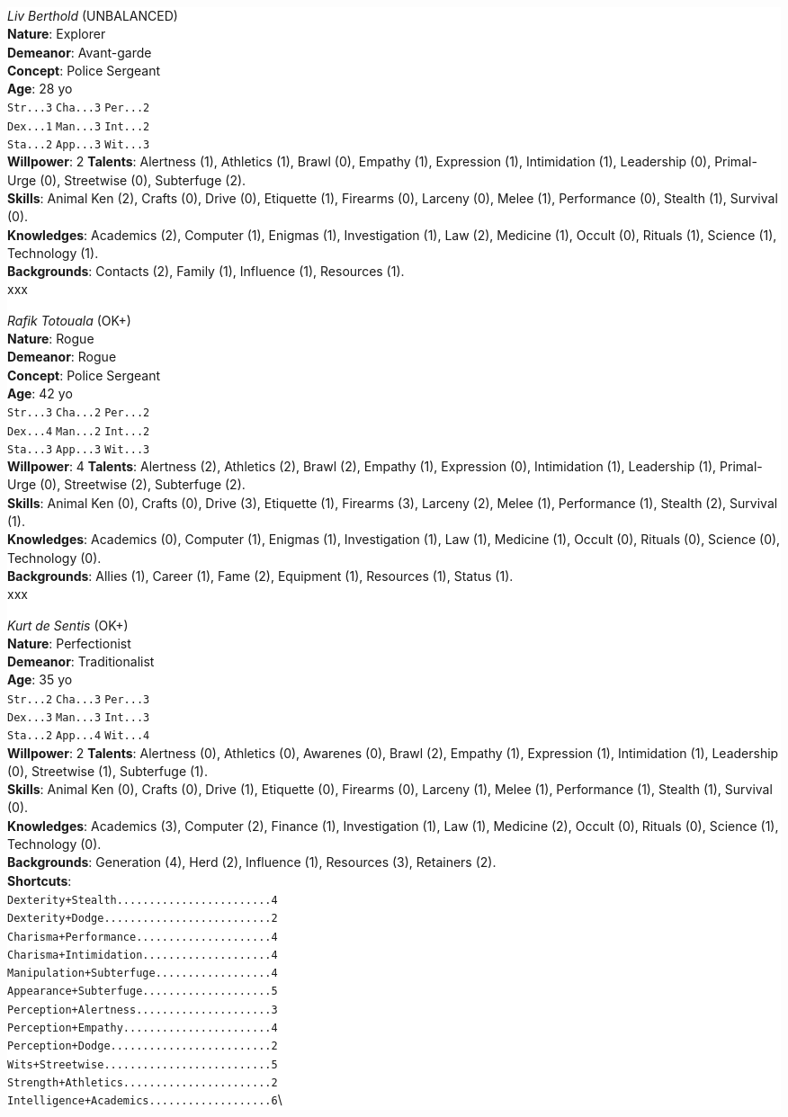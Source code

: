 _Liv Berthold_ (UNBALANCED)\
**Nature**: Explorer\
**Demeanor**: Avant-garde\
**Concept**: Police Sergeant\
**Age**: 28 yo\
`Str...3` `Cha...3` `Per...2`\
`Dex...1` `Man...3` `Int...2`\
`Sta...2` `App...3` `Wit...3`\
**Willpower**: 2
**Talents**: Alertness (1), Athletics (1), Brawl (0), Empathy (1), Expression (1), Intimidation (1), Leadership (0), Primal-Urge (0), Streetwise (0), Subterfuge (2).\
**Skills**: Animal Ken (2), Crafts (0), Drive (0), Etiquette (1), Firearms (0), Larceny (0), Melee (1), Performance (0), Stealth (1), Survival (0).\
**Knowledges**: Academics (2), Computer (1), Enigmas (1), Investigation (1), Law (2), Medicine (1), Occult (0), Rituals (1), Science (1), Technology (1).\
**Backgrounds**: Contacts (2), Family (1), Influence (1), Resources (1).\
xxx

_Rafik Totouala_ (OK+)\
**Nature**: Rogue\
**Demeanor**: Rogue\
**Concept**: Police Sergeant\
**Age**: 42 yo\
`Str...3` `Cha...2` `Per...2`\
`Dex...4` `Man...2` `Int...2`\
`Sta...3` `App...3` `Wit...3`\
**Willpower**: 4
**Talents**: Alertness (2), Athletics (2), Brawl (2), Empathy (1), Expression (0), Intimidation (1), Leadership (1), Primal-Urge (0), Streetwise (2), Subterfuge (2).\
**Skills**: Animal Ken (0), Crafts (0), Drive (3), Etiquette (1), Firearms (3), Larceny (2), Melee (1), Performance (1), Stealth (2), Survival (1).\
**Knowledges**: Academics (0), Computer (1), Enigmas (1), Investigation (1), Law (1), Medicine (1), Occult (0), Rituals (0), Science (0), Technology (0).\
**Backgrounds**: Allies (1), Career (1), Fame (2), Equipment (1), Resources (1), Status (1).\
xxx

_Kurt de Sentis_ (OK+)\
**Nature**: Perfectionist\
**Demeanor**: Traditionalist\
**Age**: 35 yo\
`Str...2` `Cha...3` `Per...3`\
`Dex...3` `Man...3` `Int...3`\
`Sta...2` `App...4` `Wit...4`\
**Willpower**: 2
**Talents**: Alertness (0), Athletics (0), Awarenes (0), Brawl (2), Empathy (1), Expression (1), Intimidation (1), Leadership (0), Streetwise (1), Subterfuge (1).\
**Skills**: Animal Ken (0), Crafts (0), Drive (1), Etiquette (0), Firearms (0), Larceny (1), Melee (1), Performance (1), Stealth (1), Survival (0).\
**Knowledges**: Academics (3), Computer (2), Finance (1), Investigation (1), Law (1), Medicine (2), Occult (0), Rituals (0), Science (1), Technology (0).\
**Backgrounds**: Generation (4), Herd (2), Influence (1), Resources (3), Retainers (2).\
**Shortcuts**:\
`Dexterity+Stealth........................4`\
`Dexterity+Dodge..........................2`\
`Charisma+Performance.....................4`\
`Charisma+Intimidation....................4`\
`Manipulation+Subterfuge..................4`\
`Appearance+Subterfuge....................5`\
`Perception+Alertness.....................3`\
`Perception+Empathy.......................4`\
`Perception+Dodge.........................2`\
`Wits+Streetwise..........................5`\
`Strength+Athletics.......................2`\
`Intelligence+Academics...................6`\